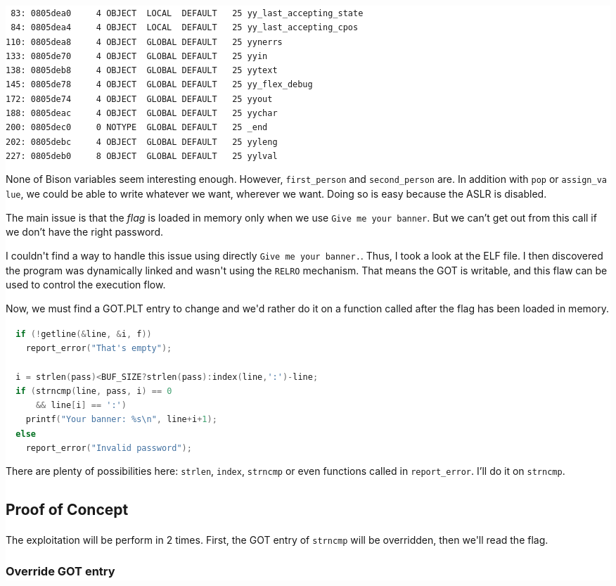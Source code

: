 ```
 83: 0805dea0     4 OBJECT  LOCAL  DEFAULT   25 yy_last_accepting_state
 84: 0805dea4     4 OBJECT  LOCAL  DEFAULT   25 yy_last_accepting_cpos
110: 0805dea8     4 OBJECT  GLOBAL DEFAULT   25 yynerrs
133: 0805de70     4 OBJECT  GLOBAL DEFAULT   25 yyin
138: 0805deb8     4 OBJECT  GLOBAL DEFAULT   25 yytext
145: 0805de78     4 OBJECT  GLOBAL DEFAULT   25 yy_flex_debug
172: 0805de74     4 OBJECT  GLOBAL DEFAULT   25 yyout
188: 0805deac     4 OBJECT  GLOBAL DEFAULT   25 yychar
200: 0805dec0     0 NOTYPE  GLOBAL DEFAULT   25 _end
202: 0805debc     4 OBJECT  GLOBAL DEFAULT   25 yyleng
227: 0805deb0     8 OBJECT  GLOBAL DEFAULT   25 yylval
```

None of Bison variables seem interesting enough. However, `first_person`
and `second_person` are. In addition with `pop` or `assign_value`, we could be
able to write whatever we want, wherever we want. Doing so is easy because
the ASLR is disabled.

The main issue is that the *flag* is loaded in memory only when we use `Give me
your banner`. But we can’t get out from this call if we don’t have the right
password.

I couldn't find a way to handle this issue using directly
`Give me your banner.`. Thus, I took a look at the ELF file. I then discovered
the program was dynamically linked and wasn't using the `RELRO` mechanism.
That means the GOT is writable, and this flaw can be used to control the
execution flow.

Now, we must find a GOT.PLT entry to change and we'd rather do it on a function
called after the flag has been loaded in memory.

```C
  if (!getline(&line, &i, f))
    report_error("That's empty");

  i = strlen(pass)<BUF_SIZE?strlen(pass):index(line,':')-line;
  if (strncmp(line, pass, i) == 0
      && line[i] == ':')
    printf("Your banner: %s\n", line+i+1);
  else
    report_error("Invalid password");
```

There are plenty of possibilities here: `strlen`, `index`, `strncmp` or even
functions called in `report_error`. I’ll do it on `strncmp`.


## Proof of Concept

The exploitation will be perform in 2 times. First, the GOT entry of `strncmp`
will be overridden, then we'll read the flag.

### Override GOT entry


[spl]: https://en.wikipedia.org/wiki/Shakespeare_%28programming_language%29
[character-wl]: wordlists/character.wordlist
[pn-wl]: wordlists/positive_noun.wordlist
[pa-wl]: wordlists/positive_adjective.wordlist
[nun-wl]: wordlists/neutral_noun.wordlist
[nua-wl]: wordlists/neutral_adjective.wordlist
[ngn-wl]: wordlists/negative_noun.wordlist
[nga-wl]: wordlists/negative_adjective.wordlist
[dsl]: spl_dsl.rb
[poc]: poc.rb